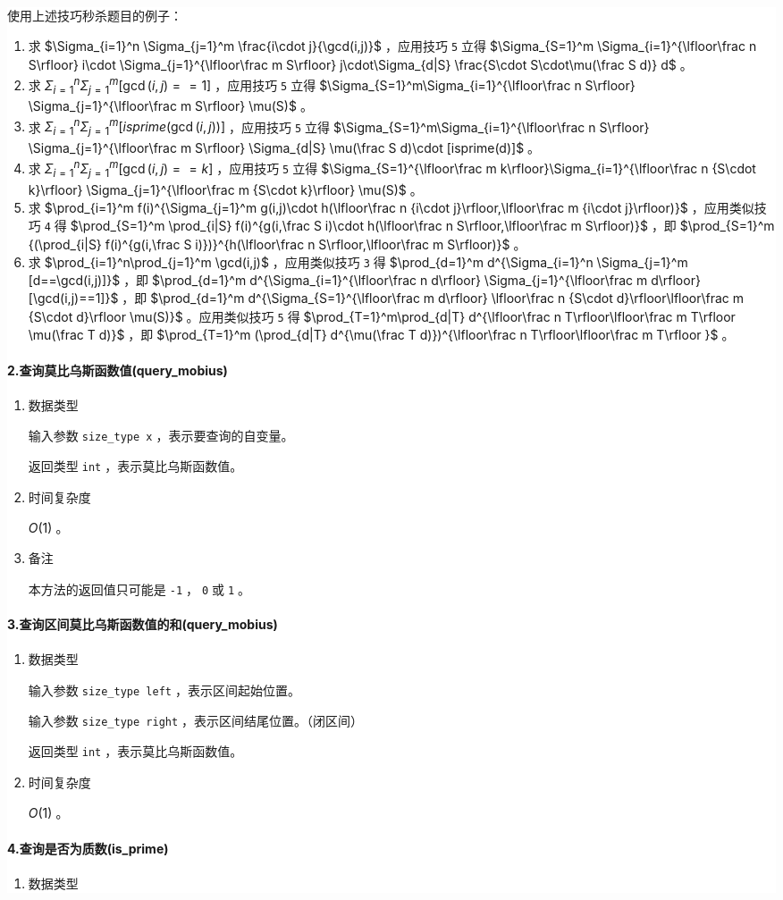    使用上述技巧秒杀题目的例子：
   
   1. 求 $\Sigma_{i=1}^n \Sigma_{j=1}^m \frac{i\cdot j}{\gcd(i,j)}$ ，应用技巧 `5` 立得 $\Sigma_{S=1}^m \Sigma_{i=1}^{\lfloor\frac n S\rfloor} i\cdot \Sigma_{j=1}^{\lfloor\frac m S\rfloor} j\cdot\Sigma_{d|S} \frac{S\cdot S\cdot\mu(\frac S d)} d$ 。
   2. 求 $\Sigma_{i=1}^n\Sigma_{j=1}^m [\gcd(i,j)==1]$ ，应用技巧 `5` 立得 $\Sigma_{S=1}^m\Sigma_{i=1}^{\lfloor\frac n S\rfloor} \Sigma_{j=1}^{\lfloor\frac m S\rfloor} \mu(S)$ 。
   3. 求 $\Sigma_{i=1}^n\Sigma_{j=1}^m [isprime(\gcd(i,j))]$ ，应用技巧 `5` 立得 $\Sigma_{S=1}^m\Sigma_{i=1}^{\lfloor\frac n S\rfloor} \Sigma_{j=1}^{\lfloor\frac m S\rfloor} \Sigma_{d|S} \mu(\frac S d)\cdot [isprime(d)]$ 。
   4. 求 $\Sigma_{i=1}^n\Sigma_{j=1}^m [\gcd(i,j)==k]$ ，应用技巧 `5` 立得 $\Sigma_{S=1}^{\lfloor\frac m k\rfloor}\Sigma_{i=1}^{\lfloor\frac n {S\cdot k}\rfloor} \Sigma_{j=1}^{\lfloor\frac m {S\cdot k}\rfloor} \mu(S)$ 。
   5. 求 $\prod_{i=1}^m f(i)^{\Sigma_{j=1}^m g(i,j)\cdot h(\lfloor\frac n {i\cdot j}\rfloor,\lfloor\frac m {i\cdot j}\rfloor)}$ ，应用类似技巧 `4` 得 $\prod_{S=1}^m \prod_{i|S} f(i)^{g(i,\frac S i)\cdot h(\lfloor\frac n S\rfloor,\lfloor\frac m S\rfloor)}$ ，即 $\prod_{S=1}^m {(\prod_{i|S} f(i)^{g(i,\frac S i)})}^{h(\lfloor\frac n S\rfloor,\lfloor\frac m S\rfloor)}$ 。
   6. 求 $\prod_{i=1}^n\prod_{j=1}^m \gcd(i,j)$ ，应用类似技巧 `3` 得 $\prod_{d=1}^m d^{\Sigma_{i=1}^n \Sigma_{j=1}^m [d==\gcd(i,j)]}$ ，即 $\prod_{d=1}^m d^{\Sigma_{i=1}^{\lfloor\frac n d\rfloor} \Sigma_{j=1}^{\lfloor\frac m d\rfloor} [\gcd(i,j)==1]}$ ，即 $\prod_{d=1}^m d^{\Sigma_{S=1}^{\lfloor\frac m d\rfloor} \lfloor\frac n {S\cdot d}\rfloor\lfloor\frac m {S\cdot d}\rfloor \mu(S)}$ 。应用类似技巧 `5` 得 $\prod_{T=1}^m\prod_{d|T} d^{\lfloor\frac n T\rfloor\lfloor\frac m T\rfloor \mu(\frac T d)}$ ，即 $\prod_{T=1}^m (\prod_{d|T} d^{\mu(\frac T d)})^{\lfloor\frac n T\rfloor\lfloor\frac m T\rfloor }$  。

#### 2.查询莫比乌斯函数值(query_mobius)

1. 数据类型

   输入参数 `size_type x` ，表示要查询的自变量。
   
   返回类型 `int` ，表示莫比乌斯函数值。

2. 时间复杂度

   $O(1)$ 。

3. 备注

   本方法的返回值只可能是 `-1` ， `0` 或 `1` 。
   
#### 3.查询区间莫比乌斯函数值的和(query_mobius)

1. 数据类型

   输入参数 `size_type left` ，表示区间起始位置。

   输入参数 `size_type right` ，表示区间结尾位置。（闭区间）
   
   返回类型 `int` ，表示莫比乌斯函数值。

2. 时间复杂度

   $O(1)$ 。
   
#### 4.查询是否为质数(is_prime)

1. 数据类型
